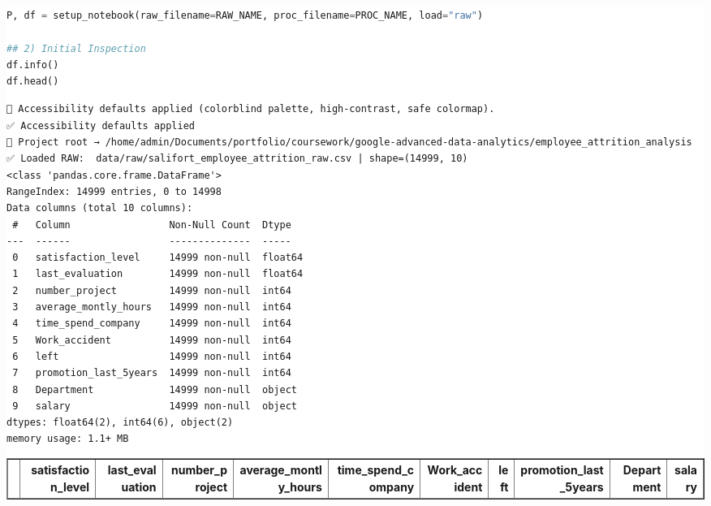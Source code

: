 ```python
P, df = setup_notebook(raw_filename=RAW_NAME, proc_filename=PROC_NAME, load="raw")

## 2) Initial Inspection
df.info()
df.head()
```

    🎨 Accessibility defaults applied (colorblind palette, high-contrast, safe colormap).
    ✅ Accessibility defaults applied
    📁 Project root → /home/admin/Documents/portfolio/coursework/google-advanced-data-analytics/employee_attrition_analysis
    ✅ Loaded RAW:  data/raw/salifort_employee_attrition_raw.csv | shape=(14999, 10)
    <class 'pandas.core.frame.DataFrame'>
    RangeIndex: 14999 entries, 0 to 14998
    Data columns (total 10 columns):
     #   Column                 Non-Null Count  Dtype  
    ---  ------                 --------------  -----  
     0   satisfaction_level     14999 non-null  float64
     1   last_evaluation        14999 non-null  float64
     2   number_project         14999 non-null  int64  
     3   average_montly_hours   14999 non-null  int64  
     4   time_spend_company     14999 non-null  int64  
     5   Work_accident          14999 non-null  int64  
     6   left                   14999 non-null  int64  
     7   promotion_last_5years  14999 non-null  int64  
     8   Department             14999 non-null  object 
     9   salary                 14999 non-null  object 
    dtypes: float64(2), int64(6), object(2)
    memory usage: 1.1+ MB





<div>
<style scoped>
    .dataframe tbody tr th:only-of-type {
        vertical-align: middle;
    }

    .dataframe tbody tr th {
        vertical-align: top;
    }

    .dataframe thead th {
        text-align: right;
    }
</style>
<table border="1" class="dataframe">
  <thead>
    <tr style="text-align: right;">
      <th></th>
      <th>satisfaction_level</th>
      <th>last_evaluation</th>
      <th>number_project</th>
      <th>average_montly_hours</th>
      <th>time_spend_company</th>
      <th>Work_accident</th>
      <th>left</th>
      <th>promotion_last_5years</th>
      <th>Department</th>
      <th>salary</th>
    </tr>
  </thead>
  <tbody>